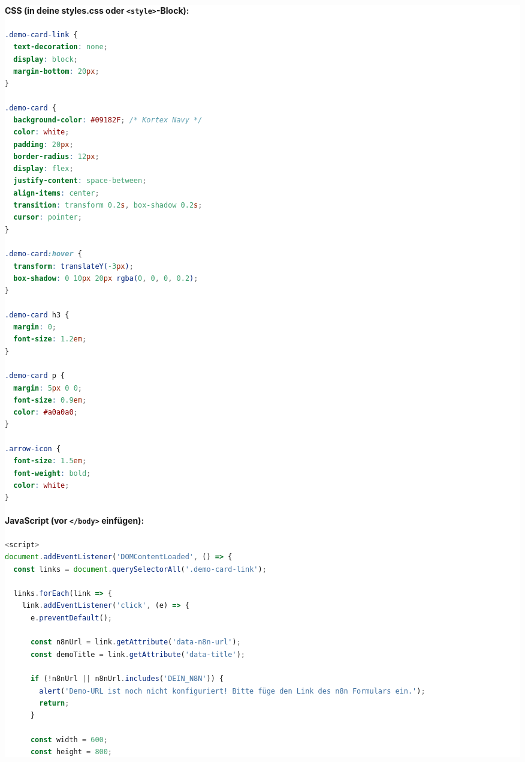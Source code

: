 #### CSS (in deine styles.css oder `<style>`-Block):

```css
.demo-card-link {
  text-decoration: none;
  display: block;
  margin-bottom: 20px;
}

.demo-card {
  background-color: #09182F; /* Kortex Navy */
  color: white;
  padding: 20px;
  border-radius: 12px;
  display: flex;
  justify-content: space-between;
  align-items: center;
  transition: transform 0.2s, box-shadow 0.2s;
  cursor: pointer;
}

.demo-card:hover {
  transform: translateY(-3px);
  box-shadow: 0 10px 20px rgba(0, 0, 0, 0.2);
}

.demo-card h3 {
  margin: 0;
  font-size: 1.2em;
}

.demo-card p {
  margin: 5px 0 0;
  font-size: 0.9em;
  color: #a0a0a0;
}

.arrow-icon {
  font-size: 1.5em;
  font-weight: bold;
  color: white;
}
```

#### JavaScript (vor `</body>` einfügen):

```javascript
<script>
document.addEventListener('DOMContentLoaded', () => {
  const links = document.querySelectorAll('.demo-card-link');
  
  links.forEach(link => {
    link.addEventListener('click', (e) => {
      e.preventDefault();
      
      const n8nUrl = link.getAttribute('data-n8n-url');
      const demoTitle = link.getAttribute('data-title');
      
      if (!n8nUrl || n8nUrl.includes('DEIN_N8N')) {
        alert('Demo-URL ist noch nicht konfiguriert! Bitte füge den Link des n8n Formulars ein.');
        return;
      }
      
      const width = 600;
      const height = 800;
```